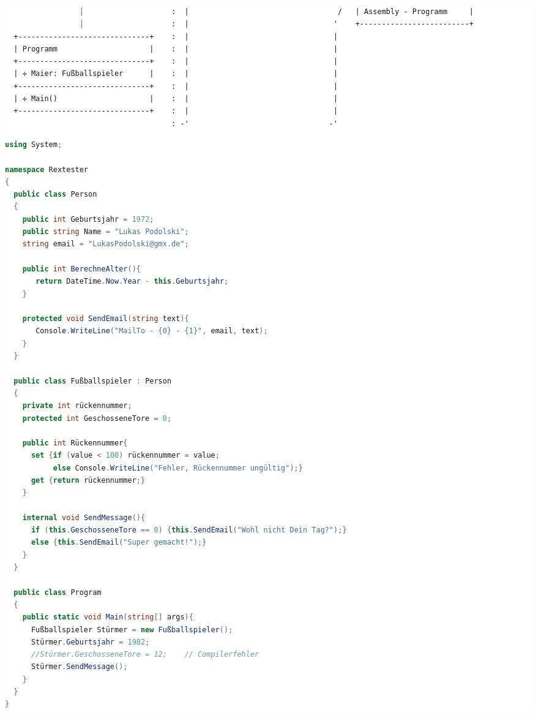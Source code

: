 ```ascii
                 ┊                    :  |                                  /   | Assembly - Programm     |
                 ┊                    :  |                                 '    +-------------------------+
  +------------------------------+    :  |                                 |
  | Programm                     |    :  |                                 |
  +------------------------------+    :  |                                 |
  | ✛ Maier: Fußballspieler      |    :  |                                 |
  +------------------------------+    :  |                                 |
  | ✛ Main()                     |    :  |                                 |
  +------------------------------+    :  |                                 |
                                      : -'                                -'

```


```csharp    Accesscontrol
using System;

namespace Rextester
{
  public class Person
  {
    public int Geburtsjahr = 1972;
    public string Name = "Lukas Podolski";
    string email = "LukasPodolski@gmx.de";

    public int BerechneAlter(){
       return DateTime.Now.Year - this.Geburtsjahr;
    }

    protected void SendEmail(string text){
       Console.WriteLine("MailTo - {0} - {1}", email, text);
    }
  }

  public class Fußballspieler : Person
  {
    private int rückennummer;
    protected int GeschosseneTore = 0;

    public int Rückennummer{
      set {if (value < 100) rückennummer = value;
           else Console.WriteLine("Fehler, Rückennummer ungültig");}
      get {return rückennummer;}
    }

    internal void SendMessage(){
      if (this.GeschosseneTore == 0) {this.SendEmail("Wohl nicht Dein Tag?");}
      else {this.SendEmail("Super gemacht!");}
    }
  }

  public class Program
  {
    public static void Main(string[] args){
      Fußballspieler Stürmer = new Fußballspieler();
      Stürmer.Geburtsjahr = 1982;
      //Stürmer.GeschosseneTore = 12;    // Compilerfehler
      Stürmer.SendMessage();
    }
  }
}
```